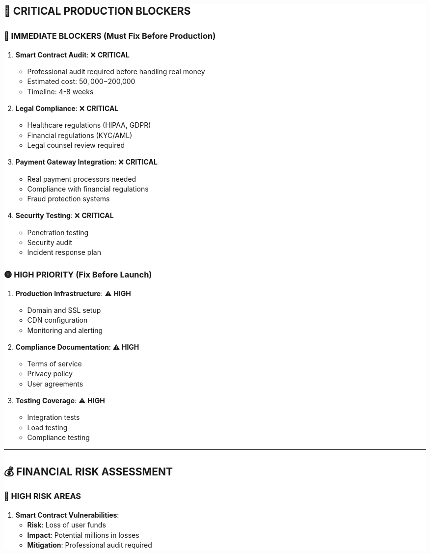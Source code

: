 
## 🚨 **CRITICAL PRODUCTION BLOCKERS**

### **🔴 IMMEDIATE BLOCKERS (Must Fix Before Production)**

1. **Smart Contract Audit**: ❌ **CRITICAL**
   - Professional audit required before handling real money
   - Estimated cost: $50,000-$200,000
   - Timeline: 4-8 weeks

2. **Legal Compliance**: ❌ **CRITICAL**
   - Healthcare regulations (HIPAA, GDPR)
   - Financial regulations (KYC/AML)
   - Legal counsel review required

3. **Payment Gateway Integration**: ❌ **CRITICAL**
   - Real payment processors needed
   - Compliance with financial regulations
   - Fraud protection systems

4. **Security Testing**: ❌ **CRITICAL**
   - Penetration testing
   - Security audit
   - Incident response plan

### **🟡 HIGH PRIORITY (Fix Before Launch)**

1. **Production Infrastructure**: ⚠️ **HIGH**
   - Domain and SSL setup
   - CDN configuration
   - Monitoring and alerting

2. **Compliance Documentation**: ⚠️ **HIGH**
   - Terms of service
   - Privacy policy
   - User agreements

3. **Testing Coverage**: ⚠️ **HIGH**
   - Integration tests
   - Load testing
   - Compliance testing

---

## 💰 **FINANCIAL RISK ASSESSMENT**

### **🔴 HIGH RISK AREAS**

1. **Smart Contract Vulnerabilities**: 
   - **Risk**: Loss of user funds
   - **Impact**: Potential millions in losses
   - **Mitigation**: Professional audit required
